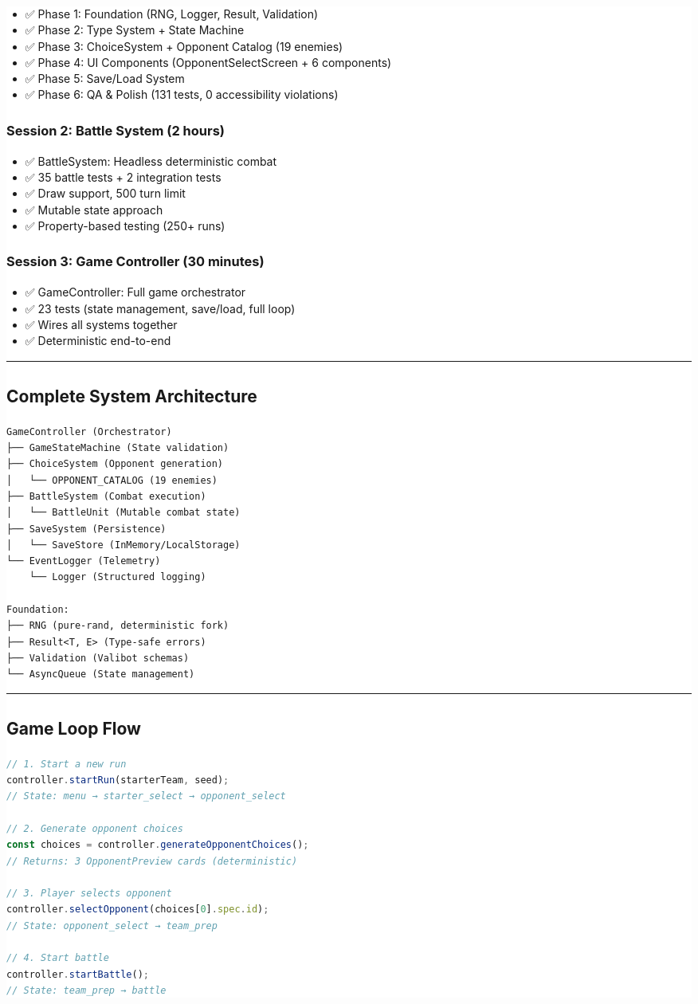 - ✅ Phase 1: Foundation (RNG, Logger, Result, Validation)
- ✅ Phase 2: Type System + State Machine
- ✅ Phase 3: ChoiceSystem + Opponent Catalog (19 enemies)
- ✅ Phase 4: UI Components (OpponentSelectScreen + 6 components)
- ✅ Phase 5: Save/Load System
- ✅ Phase 6: QA & Polish (131 tests, 0 accessibility violations)

### Session 2: Battle System (2 hours)

- ✅ BattleSystem: Headless deterministic combat
- ✅ 35 battle tests + 2 integration tests
- ✅ Draw support, 500 turn limit
- ✅ Mutable state approach
- ✅ Property-based testing (250+ runs)

### Session 3: Game Controller (30 minutes)

- ✅ GameController: Full game orchestrator
- ✅ 23 tests (state management, save/load, full loop)
- ✅ Wires all systems together
- ✅ Deterministic end-to-end

---

## Complete System Architecture

```
GameController (Orchestrator)
├── GameStateMachine (State validation)
├── ChoiceSystem (Opponent generation)
│   └── OPPONENT_CATALOG (19 enemies)
├── BattleSystem (Combat execution)
│   └── BattleUnit (Mutable combat state)
├── SaveSystem (Persistence)
│   └── SaveStore (InMemory/LocalStorage)
└── EventLogger (Telemetry)
    └── Logger (Structured logging)

Foundation:
├── RNG (pure-rand, deterministic fork)
├── Result<T, E> (Type-safe errors)
├── Validation (Valibot schemas)
└── AsyncQueue (State management)
```

---

## Game Loop Flow

```typescript
// 1. Start a new run
controller.startRun(starterTeam, seed);
// State: menu → starter_select → opponent_select

// 2. Generate opponent choices
const choices = controller.generateOpponentChoices();
// Returns: 3 OpponentPreview cards (deterministic)

// 3. Player selects opponent
controller.selectOpponent(choices[0].spec.id);
// State: opponent_select → team_prep

// 4. Start battle
controller.startBattle();
// State: team_prep → battle
```
